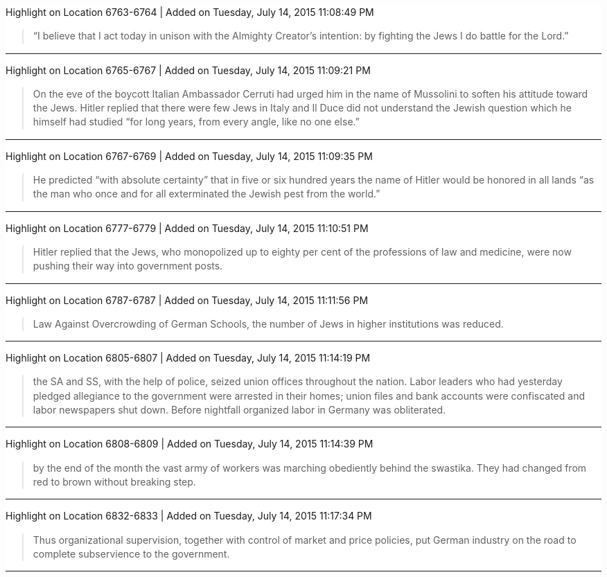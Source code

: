 Highlight on Location 6763-6764 | Added on Tuesday, July 14, 2015 11:08:49 PM

> “I believe that I act today in unison with the Almighty Creator’s intention: by fighting the Jews I do battle for the Lord.”

---

Highlight on Location 6765-6767 | Added on Tuesday, July 14, 2015 11:09:21 PM

> On the eve of the boycott Italian Ambassador Cerruti had urged him in the name of Mussolini to soften his attitude toward the Jews. Hitler replied that there were few Jews in Italy and Il Duce did not understand the Jewish question which he himself had studied “for long years, from every angle, like no one else.”

---

Highlight on Location 6767-6769 | Added on Tuesday, July 14, 2015 11:09:35 PM

> He predicted “with absolute certainty” that in five or six hundred years the name of Hitler would be honored in all lands “as the man who once and for all exterminated the Jewish pest from the world.”

---

Highlight on Location 6777-6779 | Added on Tuesday, July 14, 2015 11:10:51 PM

> Hitler replied that the Jews, who monopolized up to eighty per cent of the professions of law and medicine, were now pushing their way into government posts.

---

Highlight on Location 6787-6787 | Added on Tuesday, July 14, 2015 11:11:56 PM

> Law Against Overcrowding of German Schools, the number of Jews in higher institutions was reduced.

---

Highlight on Location 6805-6807 | Added on Tuesday, July 14, 2015 11:14:19 PM

> the SA and SS, with the help of police, seized union offices throughout the nation. Labor leaders who had yesterday pledged allegiance to the government were arrested in their homes; union files and bank accounts were confiscated and labor newspapers shut down. Before nightfall organized labor in Germany was obliterated.

---

Highlight on Location 6808-6809 | Added on Tuesday, July 14, 2015 11:14:39 PM

> by the end of the month the vast army of workers was marching obediently behind the swastika. They had changed from red to brown without breaking step.

---

Highlight on Location 6832-6833 | Added on Tuesday, July 14, 2015 11:17:34 PM

> Thus organizational supervision, together with control of market and price policies, put German industry on the road to complete subservience to the government.

---

